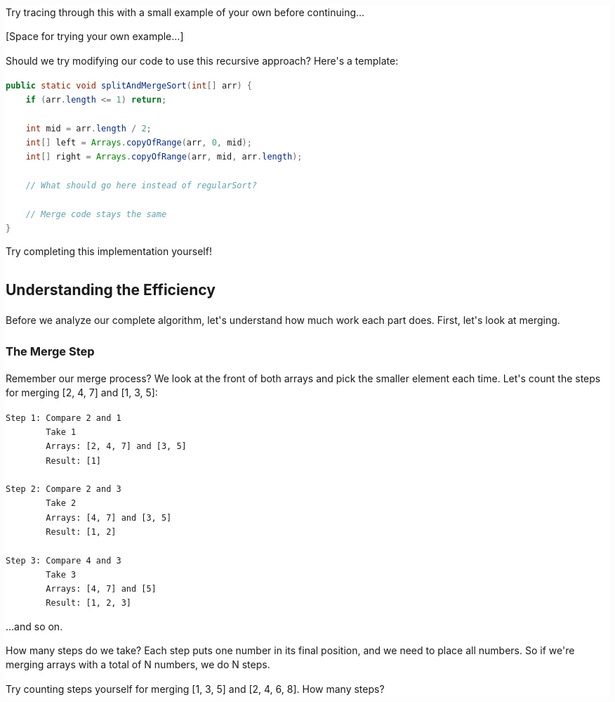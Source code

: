 Try tracing through this with a small example of your own before continuing...

[Space for trying your own example...]

Should we try modifying our code to use this recursive approach? Here's a template:

```java
public static void splitAndMergeSort(int[] arr) {
    if (arr.length <= 1) return;
    
    int mid = arr.length / 2;
    int[] left = Arrays.copyOfRange(arr, 0, mid);
    int[] right = Arrays.copyOfRange(arr, mid, arr.length);
    
    // What should go here instead of regularSort?
    
    // Merge code stays the same
}
```

Try completing this implementation yourself!

## Understanding the Efficiency

Before we analyze our complete algorithm, let's understand how much work each part does. First, let's look at merging.

### The Merge Step

Remember our merge process? We look at the front of both arrays and pick the smaller element each time. Let's count the steps for merging [2, 4, 7] and [1, 3, 5]:

```
Step 1: Compare 2 and 1
        Take 1
        Arrays: [2, 4, 7] and [3, 5]
        Result: [1]

Step 2: Compare 2 and 3
        Take 2
        Arrays: [4, 7] and [3, 5]
        Result: [1, 2]

Step 3: Compare 4 and 3
        Take 3
        Arrays: [4, 7] and [5]
        Result: [1, 2, 3]
```

...and so on.

How many steps do we take? Each step puts one number in its final position, and we need to place all numbers. So if we're merging arrays with a total of N numbers, we do N steps.

Try counting steps yourself for merging [1, 3, 5] and [2, 4, 6, 8]. How many steps?
